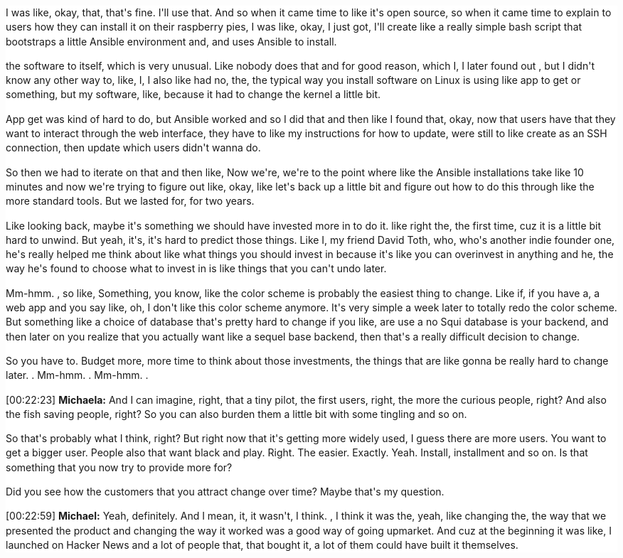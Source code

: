 I was like, okay, that, that's fine. I'll use that. And so when it came time to
like it's open source, so when it came time to explain to users how they can
install it on their raspberry pies, I was like, okay, I just got, I'll create
like a really simple bash script that bootstraps a little Ansible environment
and, and uses Ansible to install.

the software to itself, which is very unusual. Like nobody does that and for
good reason, which I, I later found out , but I didn't know any other way to,
like, I, I also like had no, the, the typical way you install software on Linux
is using like app to get or something, but my software, like, because it had to
change the kernel a little bit.

App get was kind of hard to do, but Ansible worked and so I did that and then
like I found that, okay, now that users have that they want to interact through
the web interface, they have to like my instructions for how to update, were
still to like create as an SSH connection, then update which users didn't wanna
do.

So then we had to iterate on that and then like, Now we're, we're to the point
where like the Ansible installations take like 10 minutes and now we're trying
to figure out like, okay, like let's back up a little bit and figure out how to
do this through like the more standard tools. But we lasted for, for two years.

Like looking back, maybe it's something we should have invested more in to do
it. like right the, the first time, cuz it is a little bit hard to unwind. But
yeah, it's, it's hard to predict those things. Like I, my friend David Toth,
who, who's another indie founder one, he's really helped me think about like
what things you should invest in because it's like you can overinvest in
anything and he, the way he's found to choose what to invest in is like things
that you can't undo later.

Mm-hmm. , so like, Something, you know, like the color scheme is probably the
easiest thing to change. Like if, if you have a, a web app and you say like, oh,
I don't like this color scheme anymore. It's very simple a week later to totally
redo the color scheme. But something like a choice of database that's pretty
hard to change if you like, are use a no Squi database is your backend, and then
later on you realize that you actually want like a sequel base backend, then
that's a really difficult decision to change.

So you have to. Budget more, more time to think about those investments, the
things that are like gonna be really hard to change later. . Mm-hmm. . Mm-hmm. .

[00:22:23] **Michaela:** And I can imagine, right, that a tiny pilot, the first
users, right, the more the curious people, right? And also the fish saving
people, right? So you can also burden them a little bit with some tingling and
so on.

So that's probably what I think, right? But right now that it's getting more
widely used, I guess there are more users. You want to get a bigger user. People
also that want black and play. Right. The easier. Exactly. Yeah. Install,
installment and so on. Is that something that you now try to provide more for?

Did you see how the customers that you attract change over time? Maybe that's my
question.

[00:22:59] **Michael:** Yeah, definitely. And I mean, it, it wasn't, I think. ,
I think it was the, yeah, like changing the, the way that we presented the
product and changing the way it worked was a good way of going upmarket. And cuz
at the beginning it was like, I launched on Hacker News and a lot of people
that, that bought it, a lot of them could have built it themselves.
